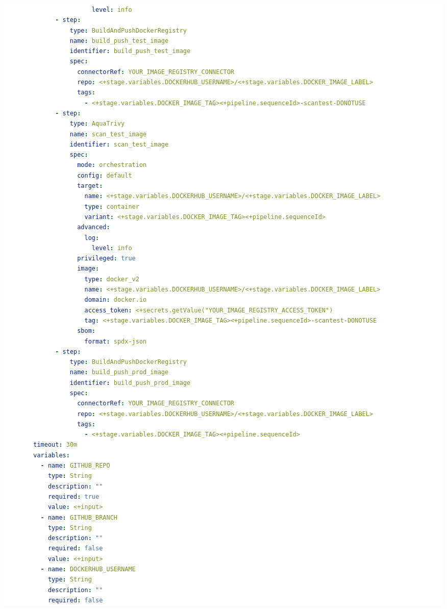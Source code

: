 ```yaml
                        level: info
              - step:
                  type: BuildAndPushDockerRegistry
                  name: build_push_test_image
                  identifier: build_push_test_image
                  spec:
                    connectorRef: YOUR_IMAGE_REGISTRY_CONNECTOR
                    repo: <+stage.variables.DOCKERHUB_USERNAME>/<+stage.variables.DOCKER_IMAGE_LABEL>
                    tags:
                      - <+stage.variables.DOCKER_IMAGE_TAG><+pipeline.sequenceId>-scantest-DONOTUSE
              - step:
                  type: AquaTrivy
                  name: scan_test_image
                  identifier: scan_test_image
                  spec:
                    mode: orchestration
                    config: default
                    target:
                      name: <+stage.variables.DOCKERHUB_USERNAME>/<+stage.variables.DOCKER_IMAGE_LABEL>
                      type: container
                      variant: <+stage.variables.DOCKER_IMAGE_TAG><+pipeline.sequenceId>
                    advanced:
                      log:
                        level: info
                    privileged: true
                    image:
                      type: docker_v2
                      name: <+stage.variables.DOCKERHUB_USERNAME>/<+stage.variables.DOCKER_IMAGE_LABEL>
                      domain: docker.io
                      access_token: <+secrets.getValue("YOUR_IMAGE_REGISTRY_ACCESS_TOKEN")
                      tag: <+stage.variables.DOCKER_IMAGE_TAG><+pipeline.sequenceId>-scantest-DONOTUSE
                    sbom:
                      format: spdx-json
              - step:
                  type: BuildAndPushDockerRegistry
                  name: build_push_prod_image
                  identifier: build_push_prod_image
                  spec:
                    connectorRef: YOUR_IMAGE_REGISTRY_CONNECTOR
                    repo: <+stage.variables.DOCKERHUB_USERNAME>/<+stage.variables.DOCKER_IMAGE_LABEL>
                    tags:
                      - <+stage.variables.DOCKER_IMAGE_TAG><+pipeline.sequenceId>
        timeout: 30m
        variables:
          - name: GITHUB_REPO
            type: String
            description: ""
            required: true
            value: <+input>
          - name: GITHUB_BRANCH
            type: String
            description: ""
            required: false
            value: <+input>
          - name: DOCKERHUB_USERNAME
            type: String
            description: ""
            required: false
```